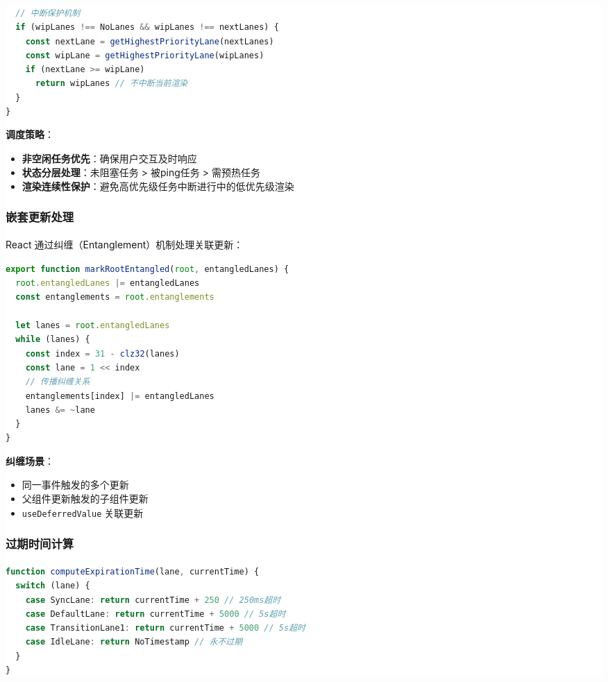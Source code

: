 ```ts
  // 中断保护机制
  if (wipLanes !== NoLanes && wipLanes !== nextLanes) {
    const nextLane = getHighestPriorityLane(nextLanes)
    const wipLane = getHighestPriorityLane(wipLanes)
    if (nextLane >= wipLane)
      return wipLanes // 不中断当前渲染
  }
}
```

**调度策略**：

- **非空闲任务优先**：确保用户交互及时响应
- **状态分层处理**：未阻塞任务 > 被ping任务 > 需预热任务
- **渲染连续性保护**：避免高优先级任务中断进行中的低优先级渲染

### 嵌套更新处理

React 通过纠缠（Entanglement）机制处理关联更新：

```ts
export function markRootEntangled(root, entangledLanes) {
  root.entangledLanes |= entangledLanes
  const entanglements = root.entanglements

  let lanes = root.entangledLanes
  while (lanes) {
    const index = 31 - clz32(lanes)
    const lane = 1 << index
    // 传播纠缠关系
    entanglements[index] |= entangledLanes
    lanes &= ~lane
  }
}
```

**纠缠场景**：

- 同一事件触发的多个更新
- 父组件更新触发的子组件更新
- `useDeferredValue` 关联更新

### 过期时间计算

```ts
function computeExpirationTime(lane, currentTime) {
  switch (lane) {
    case SyncLane: return currentTime + 250 // 250ms超时
    case DefaultLane: return currentTime + 5000 // 5s超时
    case TransitionLane1: return currentTime + 5000 // 5s超时
    case IdleLane: return NoTimestamp // 永不过期
  }
}
```

